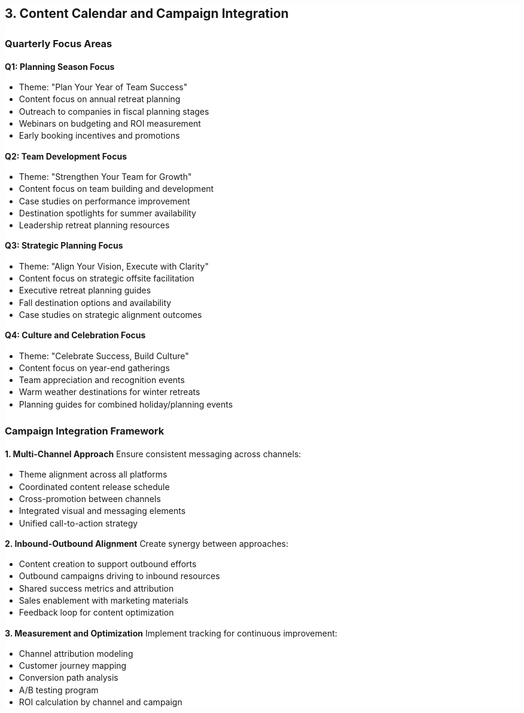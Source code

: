 ## 3. Content Calendar and Campaign Integration

### Quarterly Focus Areas

**Q1: Planning Season Focus**
- Theme: "Plan Your Year of Team Success"
- Content focus on annual retreat planning
- Outreach to companies in fiscal planning stages
- Webinars on budgeting and ROI measurement
- Early booking incentives and promotions

**Q2: Team Development Focus**
- Theme: "Strengthen Your Team for Growth"
- Content focus on team building and development
- Case studies on performance improvement
- Destination spotlights for summer availability
- Leadership retreat planning resources

**Q3: Strategic Planning Focus**
- Theme: "Align Your Vision, Execute with Clarity"
- Content focus on strategic offsite facilitation
- Executive retreat planning guides
- Fall destination options and availability
- Case studies on strategic alignment outcomes

**Q4: Culture and Celebration Focus**
- Theme: "Celebrate Success, Build Culture"
- Content focus on year-end gatherings
- Team appreciation and recognition events
- Warm weather destinations for winter retreats
- Planning guides for combined holiday/planning events

### Campaign Integration Framework

**1. Multi-Channel Approach**
Ensure consistent messaging across channels:
- Theme alignment across all platforms
- Coordinated content release schedule
- Cross-promotion between channels
- Integrated visual and messaging elements
- Unified call-to-action strategy

**2. Inbound-Outbound Alignment**
Create synergy between approaches:
- Content creation to support outbound efforts
- Outbound campaigns driving to inbound resources
- Shared success metrics and attribution
- Sales enablement with marketing materials
- Feedback loop for content optimization

**3. Measurement and Optimization**
Implement tracking for continuous improvement:
- Channel attribution modeling
- Customer journey mapping
- Conversion path analysis
- A/B testing program
- ROI calculation by channel and campaign

